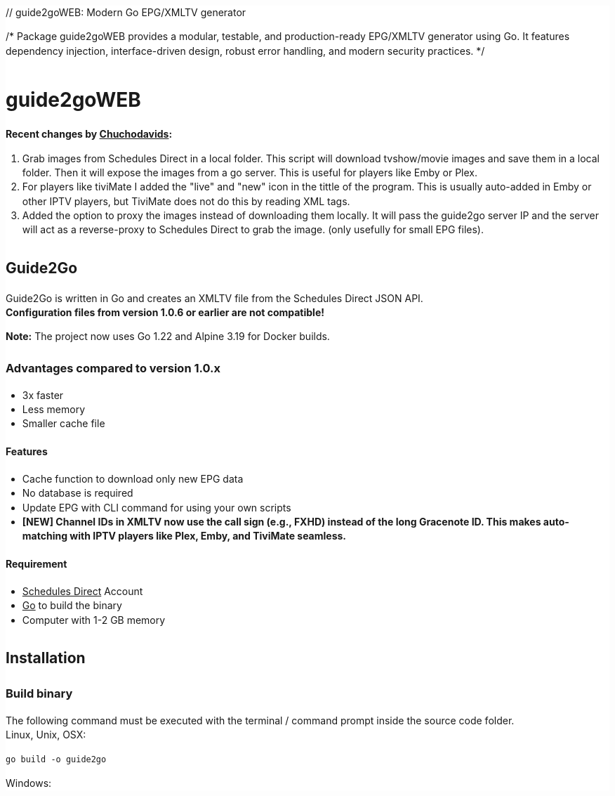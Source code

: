 // guide2goWEB: Modern Go EPG/XMLTV generator

/*
Package guide2goWEB provides a modular, testable, and production-ready EPG/XMLTV generator using Go. It features dependency injection, interface-driven design, robust error handling, and modern security practices.
*/

# guide2goWEB

**Recent changes by [Chuchodavids](https://github.com/mar-mei/guide2go/issues?q=is%3Apr+author%3AChuchodavids):**
1. Grab images from Schedules Direct in a local folder. This script will download tvshow/movie images and save them in a local folder. Then it will expose the images from a go server. This is useful for players like Emby or Plex.
1. For players like tiviMate I added the "live" and "new" icon in the tittle of the program. This is usually auto-added in Emby or other IPTV players, but TiviMate does not do this by reading XML tags.
1. Added the option to proxy the images instead of downloading them locally. It will pass the guide2go server IP and the server will act as a reverse-proxy to Schedules Direct to grab the image. (only usefully for small EPG files).


## Guide2Go
Guide2Go is written in Go and creates an XMLTV file from the Schedules Direct JSON API.  
**Configuration files from version 1.0.6 or earlier are not compatible!**

**Note:** The project now uses Go 1.22 and Alpine 3.19 for Docker builds.

### Advantages compared to version 1.0.x
- 3x faster
- Less memory
- Smaller cache file

#### Features
- Cache function to download only new EPG data
- No database is required
- Update EPG with CLI command for using your own scripts
- **[NEW] Channel IDs in XMLTV now use the call sign (e.g., FXHD) instead of the long Gracenote ID. This makes auto-matching with IPTV players like Plex, Emby, and TiviMate seamless.**

#### Requirement
- [Schedules Direct](https://www.schedulesdirect.org/ "Schedules Direct") Account
- [Go](https://golang.org/ "Golang") to build the binary
- Computer with 1-2 GB memory


## Installation
### Build binary
The following command must be executed with the terminal / command prompt inside the source code folder.  
Linux, Unix, OSX:
```
go build -o guide2go
```
Windows:
